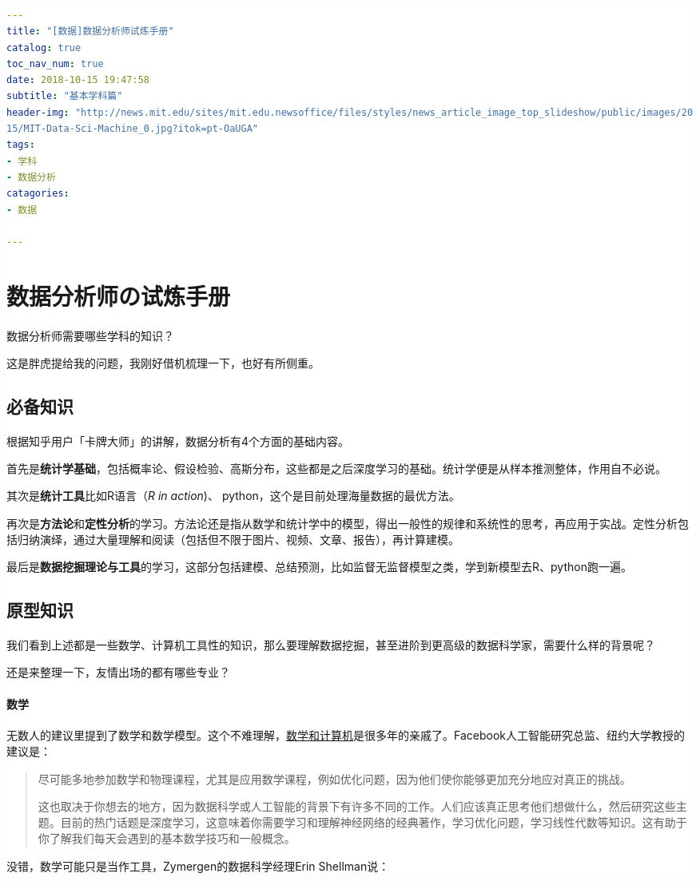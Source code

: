 ```yaml
---
title: "[数据]数据分析师试炼手册"
catalog: true
toc_nav_num: true
date: 2018-10-15 19:47:58
subtitle: "基本学科篇"
header-img: "http://news.mit.edu/sites/mit.edu.newsoffice/files/styles/news_article_image_top_slideshow/public/images/2015/MIT-Data-Sci-Machine_0.jpg?itok=pt-OaUGA"
tags:
- 学科
- 数据分析
catagories:
- 数据

---
```


# 数据分析师の试炼手册

数据分析师需要哪些学科的知识？

这是胖虎提给我的问题，我刚好借机梳理一下，也好有所侧重。

## 必备知识

根据知乎用户「卡牌大师」的讲解，数据分析有4个方面的基础内容。

首先是**统计学基础**，包括概率论、假设检验、高斯分布，这些都是之后深度学习的基础。统计学便是从样本推测整体，作用自不必说。

其次是**统计工具**比如R语言（*R in action*)、 python，这个是目前处理海量数据的最优方法。

再次是**方法论**和**定性分析**的学习。方法论还是指从数学和统计学中的模型，得出一般性的规律和系统性的思考，再应用于实战。定性分析包括归纳演绎，通过大量理解和阅读（包括但不限于图片、视频、文章、报告），再计算建模。

最后是**数据挖掘理论与工具**的学习，这部分包括建模、总结预测，比如监督无监督模型之类，学到新模型去R、python跑一遍。

## 原型知识

我们看到上述都是一些数学、计算机工具性的知识，那么要理解数据挖掘，甚至进阶到更高级的数据科学家，需要什么样的背景呢？

还是来整理一下，友情出场的都有哪些专业？

#### 数学

无数人的建议里提到了数学和数学模型。这个不难理解，[数学和计算机](https://blog.csdn.net/FnqTyr45/article/details/78146272)是很多年的亲戚了。Facebook人工智能研究总监、纽约大学教授的建议是：

> 尽可能多地参加数学和物理课程，尤其是应用数学课程，例如优化问题，因为他们使你能够更加充分地应对真正的挑战。
>
> 这也取决于你想去的地方，因为数据科学或人工智能的背景下有许多不同的工作。人们应该真正思考他们想做什么，然后研究这些主题。目前的热门话题是深度学习，这意味着你需要学习和理解神经网络的经典著作，学习优化问题，学习线性代数等知识。这有助于你了解我们每天会遇到的基本数学技巧和一般概念。

没错，数学可能只是当作工具，Zymergen的数据科学经理Erin Shellman说：
